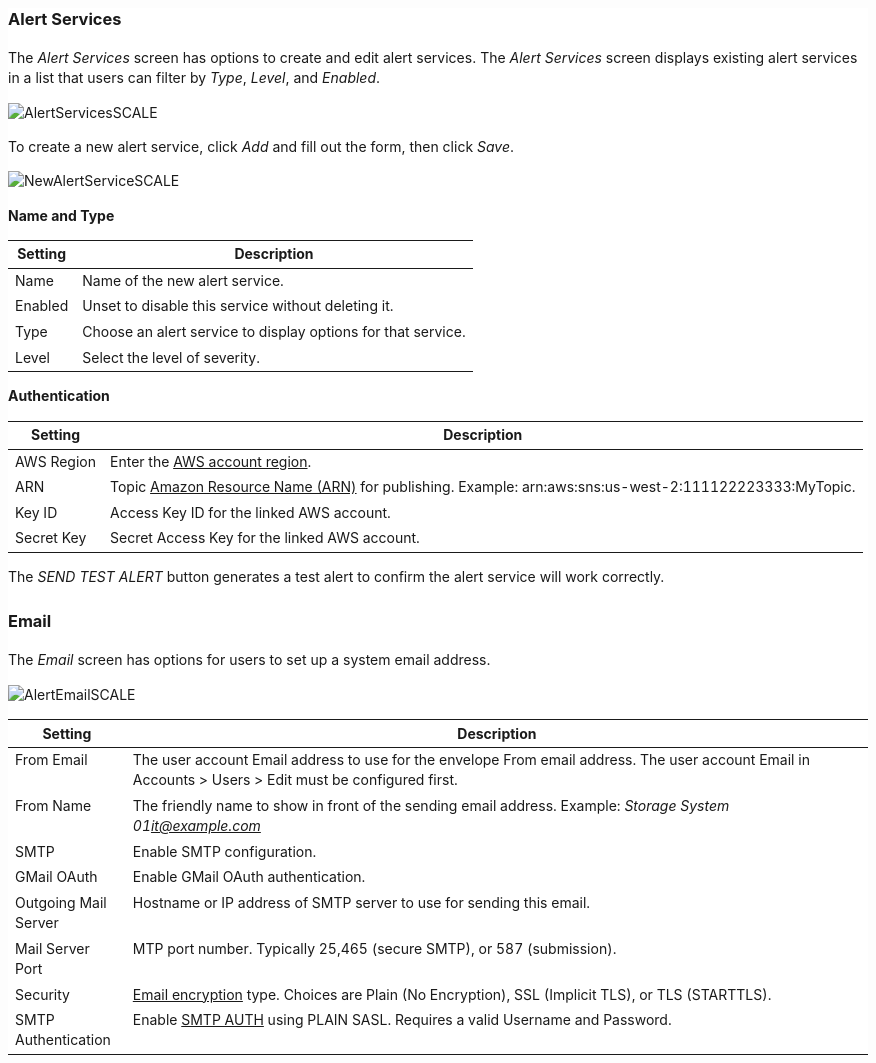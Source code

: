 ### Alert Services

The *Alert Services* screen has options to create and edit alert services. The *Alert Services* screen displays existing alert services in a list that users can filter by *Type*, *Level*, and *Enabled*.

![AlertServicesSCALE](/images/SCALE/AlertServicesSCALE.png "TrueNAS SCALE Alert Services")

To create a new alert service, click *Add* and fill out the form, then click *Save*.

![NewAlertServiceSCALE](/images/SCALE/NewAlertServiceSCALE.png "New TrueNAS SCALE Alert Service")

**Name and Type**

| Setting | Description |
|---------|-------------|
| Name | Name of the new alert service. |
| Enabled | Unset to disable this service without deleting it. |
| Type | Choose an alert service to display options for that service. |
| Level | Select the level of severity. |

**Authentication**

| Setting | Description |
|---------|-------------|
| AWS Region | Enter the [AWS account region](https://docs.aws.amazon.com/sns/latest/dg/sms_supported-countries.html). |
| ARN | Topic [Amazon Resource Name (ARN)](https://docs.aws.amazon.com/sns/latest/dg/CreateTopic.html) for publishing. Example: arn:aws:sns:us-west-2:111122223333:MyTopic. |
| Key ID | Access Key ID for the linked AWS account. |
| Secret Key | Secret Access Key for the linked AWS account. |

The *SEND TEST ALERT* button generates a test alert to confirm the alert service will work correctly.

### Email

The *Email* screen has options for users to set up a system email address.

![AlertEmailSCALE](/images/SCALE/AlertEmailSCALE.png "Email General Options")

| Setting | Description |
|---------|-------------|
| From Email | The user account Email address to use for the envelope From email address. The user account Email in Accounts > Users > Edit must be configured first. |
| From Name | The friendly name to show in front of the sending email address. Example: *Storage System 01<it@example.com>* |
| SMTP | Enable SMTP configuration. |
| GMail OAuth | Enable GMail OAuth authentication. |
| Outgoing Mail Server | Hostname or IP address of SMTP server to use for sending this email. |
| Mail Server Port | MTP port number. Typically 25,465 (secure SMTP), or 587 (submission). |
| Security | [Email encryption](https://www.fastmail.com/help/technical/ssltlsstarttls.html) type. Choices are Plain (No Encryption), SSL (Implicit TLS), or TLS (STARTTLS). |
| SMTP Authentication | Enable [SMTP AUTH](https://en.wikipedia.org/wiki/SMTP_Authentication) using PLAIN SASL. Requires a valid Username and Password. |
